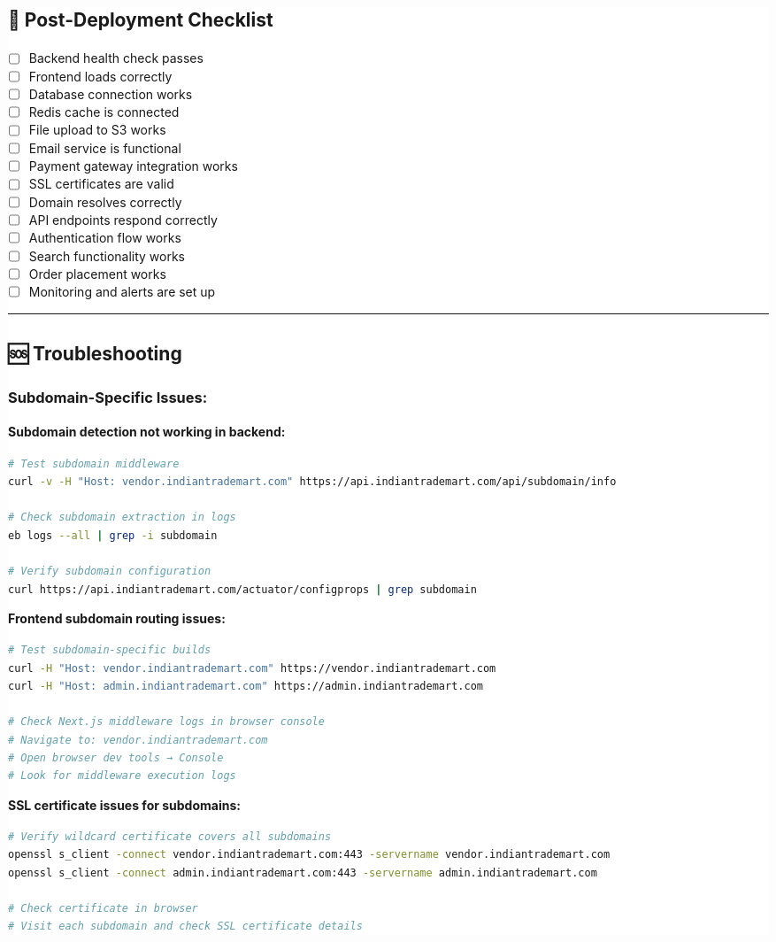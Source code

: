
## 🚀 **Post-Deployment Checklist**

- [ ] Backend health check passes
- [ ] Frontend loads correctly
- [ ] Database connection works
- [ ] Redis cache is connected
- [ ] File upload to S3 works
- [ ] Email service is functional
- [ ] Payment gateway integration works
- [ ] SSL certificates are valid
- [ ] Domain resolves correctly
- [ ] API endpoints respond correctly
- [ ] Authentication flow works
- [ ] Search functionality works
- [ ] Order placement works
- [ ] Monitoring and alerts are set up

---

## 🆘 **Troubleshooting**

### Subdomain-Specific Issues:

**Subdomain detection not working in backend:**
```bash
# Test subdomain middleware
curl -v -H "Host: vendor.indiantrademart.com" https://api.indiantrademart.com/api/subdomain/info

# Check subdomain extraction in logs
eb logs --all | grep -i subdomain

# Verify subdomain configuration
curl https://api.indiantrademart.com/actuator/configprops | grep subdomain
```

**Frontend subdomain routing issues:**
```bash
# Test subdomain-specific builds
curl -H "Host: vendor.indiantrademart.com" https://vendor.indiantrademart.com
curl -H "Host: admin.indiantrademart.com" https://admin.indiantrademart.com

# Check Next.js middleware logs in browser console
# Navigate to: vendor.indiantrademart.com
# Open browser dev tools → Console
# Look for middleware execution logs
```

**SSL certificate issues for subdomains:**
```bash
# Verify wildcard certificate covers all subdomains
openssl s_client -connect vendor.indiantrademart.com:443 -servername vendor.indiantrademart.com
openssl s_client -connect admin.indiantrademart.com:443 -servername admin.indiantrademart.com

# Check certificate in browser
# Visit each subdomain and check SSL certificate details
```
